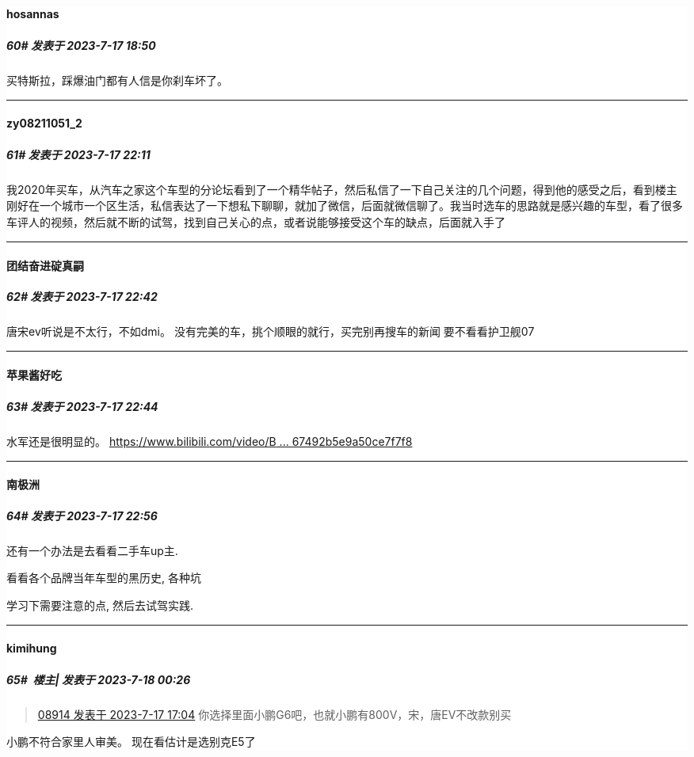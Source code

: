 ####  hosannas  
##### 60#       发表于 2023-7-17 18:50

买特斯拉，踩爆油门都有人信是你刹车坏了。


*****

####  zy08211051_2  
##### 61#       发表于 2023-7-17 22:11

我2020年买车，从汽车之家这个车型的分论坛看到了一个精华帖子，然后私信了一下自己关注的几个问题，得到他的感受之后，看到楼主刚好在一个城市一个区生活，私信表达了一下想私下聊聊，就加了微信，后面就微信聊了。我当时选车的思路就是感兴趣的车型，看了很多车评人的视频，然后就不断的试驾，找到自己关心的点，或者说能够接受这个车的缺点，后面就入手了


*****

####  团结奋进碇真嗣  
##### 62#       发表于 2023-7-17 22:42

唐宋ev听说是不太行，不如dmi。
没有完美的车，挑个顺眼的就行，买完别再搜车的新闻
要不看看护卫舰07


*****

####  苹果酱好吃  
##### 63#       发表于 2023-7-17 22:44

水军还是很明显的。
[https://www.bilibili.com/video/B ... 67492b5e9a50ce7f7f8](https://www.bilibili.com/video/BV1Th411A7ca/?spm_id_from=888.80997.embed_other.whitelist&amp;vd_source=da70a3153295b67492b5e9a50ce7f7f8)


*****

####  南极洲  
##### 64#       发表于 2023-7-17 22:56

还有一个办法是去看看二手车up主.

看看各个品牌当年车型的黑历史, 各种坑

学习下需要注意的点, 然后去试驾实践.


*****

####  kimihung  
##### 65#         楼主| 发表于 2023-7-18 00:26

<blockquote><a href="httphttps://bbs.saraba1st.com/2b/forum.php?mod=redirect&amp;goto=findpost&amp;pid=61695914&amp;ptid=2144740" target="_blank">08914 发表于 2023-7-17 17:04</a>
你选择里面小鹏G6吧，也就小鹏有800V，宋，唐EV不改款别买</blockquote>
小鹏不符合家里人审美。
现在看估计是选别克E5了

